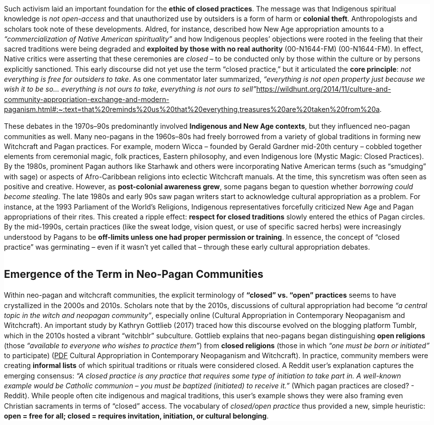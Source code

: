 Such activism laid an important foundation for the **ethic of closed practices**. The message was that Indigenous spiritual knowledge is *not open-access* and that unauthorized use by outsiders is a form of harm or **colonial theft**. Anthropologists and scholars took note of these developments. Aldred, for instance, described how New Age appropriation amounts to a *“commercialization of Native American spirituality”* and how Indigenous peoples’ objections were rooted in the feeling that their sacred traditions were being degraded and **exploited by those with no real authority** (00-N1644-FM) (00-N1644-FM). In effect, Native critics were asserting that these ceremonies are *closed* – to be conducted only by those within the culture or by persons explicitly sanctioned. This early discourse did not yet use the term “closed practice,” but it articulated the **core principle**: *not everything is free for outsiders to take*. As one commentator later summarized, *“everything is not open property just because we wish it to be so… everything is not ours to take, everything is not ours to sell”*<ref name=":1">https://wildhunt.org/2014/11/culture-and-community-appropriation-exchange-and-modern-paganism.html#:~:text=that%20reminds%20us%20that%20everything,treasures%20are%20taken%20from%20a</ref>.

These debates in the 1970s–90s predominantly involved **Indigenous and New Age contexts**, but they influenced neo-pagan communities as well. Many neo-pagans in the 1960s–80s had freely borrowed from a variety of global traditions in forming new Witchcraft and Pagan practices. For example, modern Wicca – founded by Gerald Gardner mid-20th century – cobbled together elements from ceremonial magic, folk practices, Eastern philosophy, and even Indigenous lore (Mystic Magic: Closed Practices). By the 1980s, prominent Pagan authors like Starhawk and others were incorporating Native American terms (such as “smudging” with sage) or aspects of Afro-Caribbean religions into eclectic Witchcraft manuals. At the time, this syncretism was often seen as positive and creative. However, as **post-colonial awareness grew**, some pagans began to question whether *borrowing could become stealing*. The late 1980s and early 90s saw pagan writers start to acknowledge cultural appropriation as a problem. For instance, at the 1993 Parliament of the World’s Religions, Indigenous representatives forcefully criticized New Age and Pagan appropriations of their rites. This created a ripple effect: **respect for closed traditions** slowly entered the ethics of Pagan circles. By the mid-1990s, certain practices (like the sweat lodge, vision quest, or use of specific sacred herbs) were increasingly understood by Pagans to be **off-limits unless one had proper permission or training**. In essence, the concept of “closed practice” was germinating – even if it wasn’t yet called that – through these early cultural appropriation debates.

## Emergence of the Term in Neo-Pagan Communities
Within neo-pagan and witchcraft communities, the explicit terminology of **“closed” vs. “open” practices** seems to have crystallized in the 2000s and 2010s. Scholars note that by the 2010s, discussions of cultural appropriation had become *“a central topic in the witch and neopagan community”*, especially online (Cultural Appropriation in Contemporary Neopaganism and Witchcraft). An important study by Kathryn Gottlieb (2017) traced how this discourse evolved on the blogging platform Tumblr, which in the 2010s hosted a vibrant “witchblr” subculture. Gottlieb explains that neo-pagans began distinguishing **open religions** (those *“available to everyone who wishes to practice them”*) from **closed religions** (those in which *“one must be born or initiated”* to participate) ([PDF](PDF) Cultural Appropriation in Contemporary Neopaganism and Witchcraft). In practice, community members were creating **informal lists** of which spiritual traditions or rituals were considered closed. A Reddit user’s explanation captures the emerging consensus: *“A closed practice is any practice that requires some type of initiation to take part in. A well-known example would be Catholic communion – you must be baptized (initiated) to receive it.”* (Which pagan practices are closed? - Reddit). While people often cite indigenous and magical traditions, this user’s example shows they were also framing even Christian sacraments in terms of “closed” access. The vocabulary of *closed/open practice* thus provided a new, simple heuristic: **open = free for all; closed = requires invitation, initiation, or cultural belonging**.
